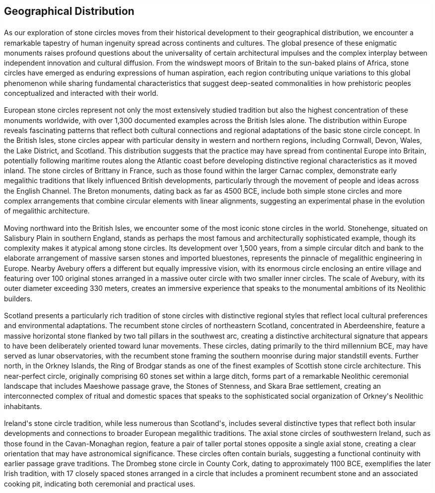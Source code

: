 ## Geographical Distribution

As our exploration of stone circles moves from their historical development to their geographical distribution, we encounter a remarkable tapestry of human ingenuity spread across continents and cultures. The global presence of these enigmatic monuments raises profound questions about the universality of certain architectural impulses and the complex interplay between independent innovation and cultural diffusion. From the windswept moors of Britain to the sun-baked plains of Africa, stone circles have emerged as enduring expressions of human aspiration, each region contributing unique variations to this global phenomenon while sharing fundamental characteristics that suggest deep-seated commonalities in how prehistoric peoples conceptualized and interacted with their world.

European stone circles represent not only the most extensively studied tradition but also the highest concentration of these monuments worldwide, with over 1,300 documented examples across the British Isles alone. The distribution within Europe reveals fascinating patterns that reflect both cultural connections and regional adaptations of the basic stone circle concept. In the British Isles, stone circles appear with particular density in western and northern regions, including Cornwall, Devon, Wales, the Lake District, and Scotland. This distribution suggests that the practice may have spread from continental Europe into Britain, potentially following maritime routes along the Atlantic coast before developing distinctive regional characteristics as it moved inland. The stone circles of Brittany in France, such as those found within the larger Carnac complex, demonstrate early megalithic traditions that likely influenced British developments, particularly through the movement of people and ideas across the English Channel. The Breton monuments, dating back as far as 4500 BCE, include both simple stone circles and more complex arrangements that combine circular elements with linear alignments, suggesting an experimental phase in the evolution of megalithic architecture.

Moving northward into the British Isles, we encounter some of the most iconic stone circles in the world. Stonehenge, situated on Salisbury Plain in southern England, stands as perhaps the most famous and architecturally sophisticated example, though its complexity makes it atypical among stone circles. Its development over 1,500 years, from a simple circular ditch and bank to the elaborate arrangement of massive sarsen stones and imported bluestones, represents the pinnacle of megalithic engineering in Europe. Nearby Avebury offers a different but equally impressive vision, with its enormous circle enclosing an entire village and featuring over 100 original stones arranged in a massive outer circle with two smaller inner circles. The scale of Avebury, with its outer diameter exceeding 330 meters, creates an immersive experience that speaks to the monumental ambitions of its Neolithic builders.

Scotland presents a particularly rich tradition of stone circles with distinctive regional styles that reflect local cultural preferences and environmental adaptations. The recumbent stone circles of northeastern Scotland, concentrated in Aberdeenshire, feature a massive horizontal stone flanked by two tall pillars in the southwest arc, creating a distinctive architectural signature that appears to have been deliberately oriented toward lunar movements. These circles, dating primarily to the third millennium BCE, may have served as lunar observatories, with the recumbent stone framing the southern moonrise during major standstill events. Further north, in the Orkney Islands, the Ring of Brodgar stands as one of the finest examples of Scottish stone circle architecture. This near-perfect circle, originally comprising 60 stones set within a large ditch, forms part of a remarkable Neolithic ceremonial landscape that includes Maeshowe passage grave, the Stones of Stenness, and Skara Brae settlement, creating an interconnected complex of ritual and domestic spaces that speaks to the sophisticated social organization of Orkney's Neolithic inhabitants.

Ireland's stone circle tradition, while less numerous than Scotland's, includes several distinctive types that reflect both insular developments and connections to broader European megalithic traditions. The axial stone circles of southwestern Ireland, such as those found in the Cavan-Monaghan region, feature a pair of taller portal stones opposite a single axial stone, creating a clear orientation that may have astronomical significance. These circles often contain burials, suggesting a functional continuity with earlier passage grave traditions. The Drombeg stone circle in County Cork, dating to approximately 1100 BCE, exemplifies the later Irish tradition, with 17 closely spaced stones arranged in a circle that includes a prominent recumbent stone and an associated cooking pit, indicating both ceremonial and practical uses.
